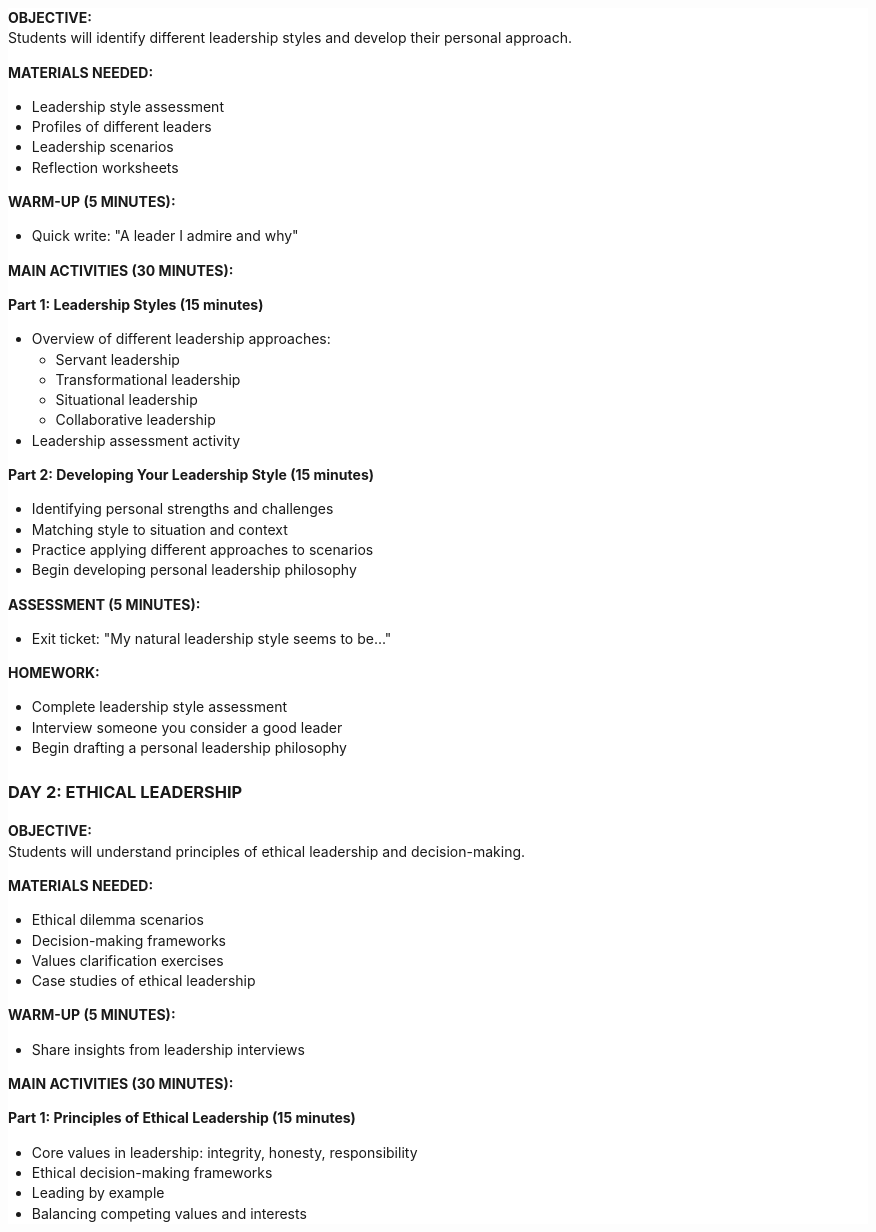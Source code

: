 **OBJECTIVE:**  
Students will identify different leadership styles and develop their personal approach.

**MATERIALS NEEDED:**
- Leadership style assessment
- Profiles of different leaders
- Leadership scenarios
- Reflection worksheets

**WARM-UP (5 MINUTES):**
- Quick write: "A leader I admire and why"

**MAIN ACTIVITIES (30 MINUTES):**

**Part 1: Leadership Styles (15 minutes)**
- Overview of different leadership approaches:
  - Servant leadership
  - Transformational leadership
  - Situational leadership
  - Collaborative leadership
- Leadership assessment activity

**Part 2: Developing Your Leadership Style (15 minutes)**
- Identifying personal strengths and challenges
- Matching style to situation and context
- Practice applying different approaches to scenarios
- Begin developing personal leadership philosophy

**ASSESSMENT (5 MINUTES):**
- Exit ticket: "My natural leadership style seems to be..."

**HOMEWORK:**
- Complete leadership style assessment
- Interview someone you consider a good leader
- Begin drafting a personal leadership philosophy

### DAY 2: ETHICAL LEADERSHIP

**OBJECTIVE:**  
Students will understand principles of ethical leadership and decision-making.

**MATERIALS NEEDED:**
- Ethical dilemma scenarios
- Decision-making frameworks
- Values clarification exercises
- Case studies of ethical leadership

**WARM-UP (5 MINUTES):**
- Share insights from leadership interviews

**MAIN ACTIVITIES (30 MINUTES):**

**Part 1: Principles of Ethical Leadership (15 minutes)**
- Core values in leadership: integrity, honesty, responsibility
- Ethical decision-making frameworks
- Leading by example
- Balancing competing values and interests
